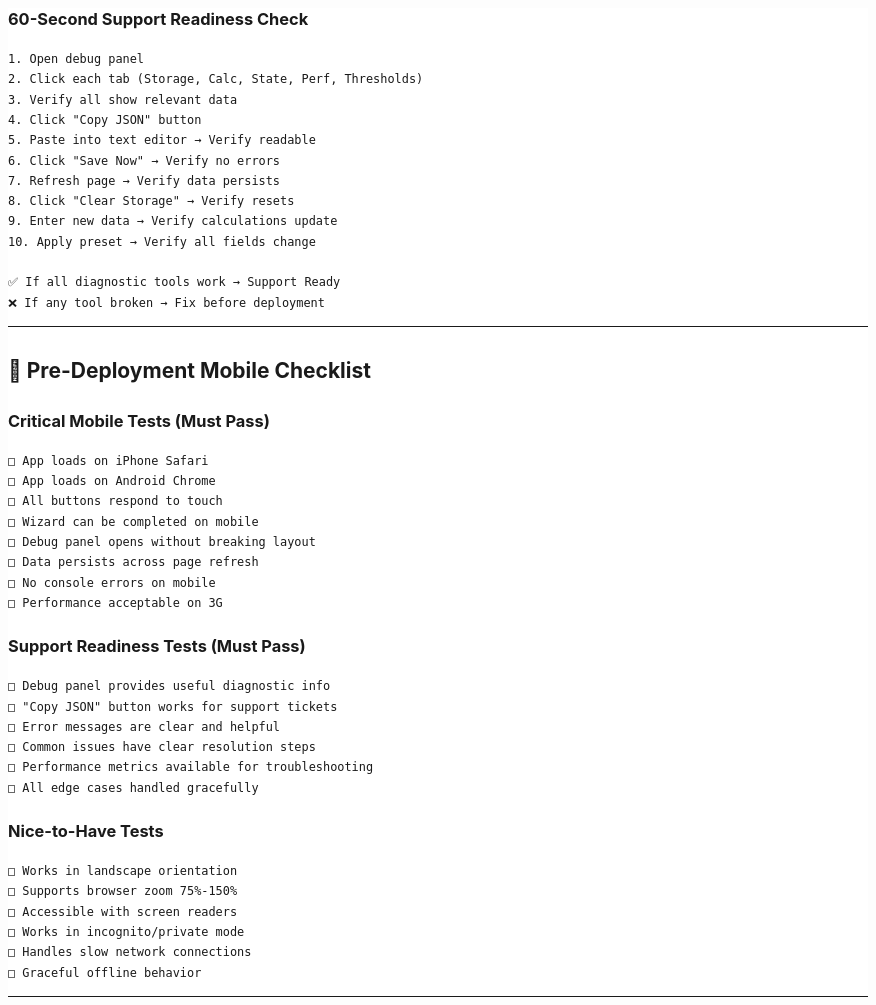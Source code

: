 ### 60-Second Support Readiness Check

```
1. Open debug panel
2. Click each tab (Storage, Calc, State, Perf, Thresholds)
3. Verify all show relevant data
4. Click "Copy JSON" button
5. Paste into text editor → Verify readable
6. Click "Save Now" → Verify no errors
7. Refresh page → Verify data persists
8. Click "Clear Storage" → Verify resets
9. Enter new data → Verify calculations update
10. Apply preset → Verify all fields change

✅ If all diagnostic tools work → Support Ready
❌ If any tool broken → Fix before deployment
```

---

## 🚨 Pre-Deployment Mobile Checklist

### Critical Mobile Tests (Must Pass)

```
□ App loads on iPhone Safari
□ App loads on Android Chrome
□ All buttons respond to touch
□ Wizard can be completed on mobile
□ Debug panel opens without breaking layout
□ Data persists across page refresh
□ No console errors on mobile
□ Performance acceptable on 3G
```

### Support Readiness Tests (Must Pass)

```
□ Debug panel provides useful diagnostic info
□ "Copy JSON" button works for support tickets
□ Error messages are clear and helpful
□ Common issues have clear resolution steps
□ Performance metrics available for troubleshooting
□ All edge cases handled gracefully
```

### Nice-to-Have Tests

```
□ Works in landscape orientation
□ Supports browser zoom 75%-150%
□ Accessible with screen readers
□ Works in incognito/private mode
□ Handles slow network connections
□ Graceful offline behavior
```

---